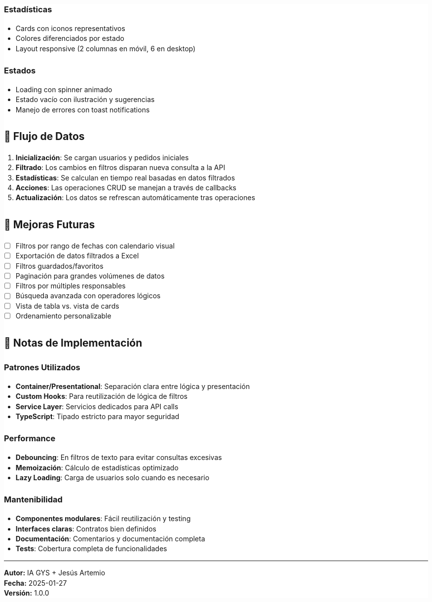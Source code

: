 ### Estadísticas
- Cards con iconos representativos
- Colores diferenciados por estado
- Layout responsive (2 columnas en móvil, 6 en desktop)

### Estados
- Loading con spinner animado
- Estado vacío con ilustración y sugerencias
- Manejo de errores con toast notifications

## 🔄 Flujo de Datos

1. **Inicialización**: Se cargan usuarios y pedidos iniciales
2. **Filtrado**: Los cambios en filtros disparan nueva consulta a la API
3. **Estadísticas**: Se calculan en tiempo real basadas en datos filtrados
4. **Acciones**: Las operaciones CRUD se manejan a través de callbacks
5. **Actualización**: Los datos se refrescan automáticamente tras operaciones

## 🚀 Mejoras Futuras

- [ ] Filtros por rango de fechas con calendario visual
- [ ] Exportación de datos filtrados a Excel
- [ ] Filtros guardados/favoritos
- [ ] Paginación para grandes volúmenes de datos
- [ ] Filtros por múltiples responsables
- [ ] Búsqueda avanzada con operadores lógicos
- [ ] Vista de tabla vs. vista de cards
- [ ] Ordenamiento personalizable

## 📝 Notas de Implementación

### Patrones Utilizados
- **Container/Presentational**: Separación clara entre lógica y presentación
- **Custom Hooks**: Para reutilización de lógica de filtros
- **Service Layer**: Servicios dedicados para API calls
- **TypeScript**: Tipado estricto para mayor seguridad

### Performance
- **Debouncing**: En filtros de texto para evitar consultas excesivas
- **Memoización**: Cálculo de estadísticas optimizado
- **Lazy Loading**: Carga de usuarios solo cuando es necesario

### Mantenibilidad
- **Componentes modulares**: Fácil reutilización y testing
- **Interfaces claras**: Contratos bien definidos
- **Documentación**: Comentarios y documentación completa
- **Tests**: Cobertura completa de funcionalidades

---

**Autor:** IA GYS + Jesús Artemio  
**Fecha:** 2025-01-27  
**Versión:** 1.0.0